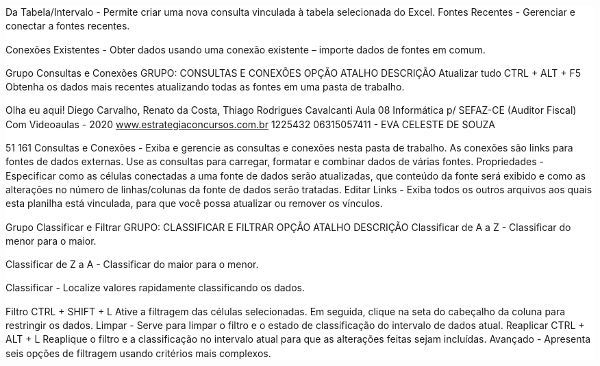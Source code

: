 Da Tabela/Intervalo - Permite  criar  uma  nova  consulta  vinculada  à  tabela selecionada  do Excel.
Fontes Recentes -
Gerenciar e conectar a fontes recentes.

Conexões Existentes - Obter dados usando uma conexão existente – importe dados de fontes em comum.

Grupo Consultas e Conexões 
GRUPO: CONSULTAS E CONEXÕES 
OPÇÃO ATALHO DESCRIÇÃO Atualizar tudo
CTRL +
ALT + F5
Obtenha os dados mais recentes atualizando todas as fontes em uma pasta de trabalho.


Olha eu aqui!
Diego Carvalho, Renato da Costa, Thiago Rodrigues Cavalcanti Aula 08
Informática p/ SEFAZ-CE (Auditor Fiscal) Com Videoaulas - 2020 www.estrategiaconcursos.com.br 1225432
06315057411 - EVA CELESTE DE SOUZA 







51
161
Consultas e Conexões - Exiba e gerencie as consultas e conexões nesta pasta de trabalho. As conexões são links para fontes de dados externas. Use as consultas para carregar, formatar e combinar dados de várias fontes.
Propriedades -
Especificar como as células conectadas a uma fonte de dados serão atualizadas, que conteúdo da fonte será exibido e como as alterações no número de linhas/colunas da fonte de dados serão tratadas.
Editar Links -
Exiba todos os outros arquivos aos quais esta planilha está vinculada, para que você possa atualizar ou remover os vínculos.


Grupo Classificar e Filtrar 
GRUPO: CLASSIFICAR E FILTRAR 
OPÇÃO ATALHO DESCRIÇÃO Classificar de A a Z  - Classificar do menor para o maior.

Classificar de Z a A - Classificar do maior para o menor.

Classificar  -
Localize valores rapidamente classificando os dados.

Filtro
CTRL +
SHIFT + L
Ative a filtragem das células selecionadas. Em seguida, clique na seta do cabeçalho da coluna para restringir os dados.
Limpar -
Serve para limpar o filtro e o estado de classificação do intervalo de dados atual.
Reaplicar
CTRL +
ALT + L
Reaplique  o  filtro  e  a  classificação  no  intervalo  atual  para  que  as alterações feitas sejam incluídas.
Avançado  -
Apresenta seis opções de filtragem usando critérios mais complexos.
